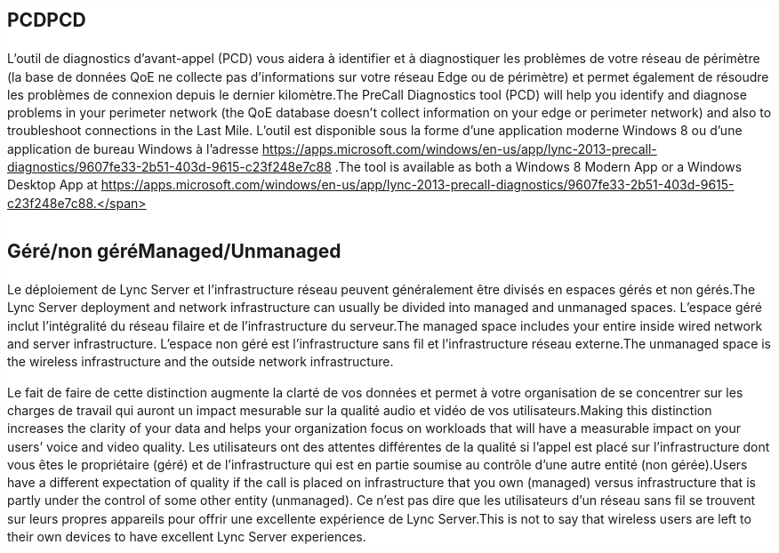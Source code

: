 </div>

<span id="PCD"></span>

<div>

## <a name="pcd"></a><span data-ttu-id="c448d-145">PCD</span><span class="sxs-lookup"><span data-stu-id="c448d-145">PCD</span></span>

<span data-ttu-id="c448d-146">L’outil de diagnostics d’avant-appel (PCD) vous aidera à identifier et à diagnostiquer les problèmes de votre réseau de périmètre (la base de données QoE ne collecte pas d’informations sur votre réseau Edge ou de périmètre) et permet également de résoudre les problèmes de connexion depuis le dernier kilomètre.</span><span class="sxs-lookup"><span data-stu-id="c448d-146">The PreCall Diagnostics tool (PCD) will help you identify and diagnose problems in your perimeter network (the QoE database doesn’t collect information on your edge or perimeter network) and also to troubleshoot connections in the Last Mile.</span></span> <span data-ttu-id="c448d-147">L’outil est disponible sous la forme d’une application moderne Windows 8 ou d’une application de bureau Windows à l’adresse https://apps.microsoft.com/windows/en-us/app/lync-2013-precall-diagnostics/9607fe33-2b51-403d-9615-c23f248e7c88 .</span><span class="sxs-lookup"><span data-stu-id="c448d-147">The tool is available as both a Windows 8 Modern App or a Windows Desktop App at https://apps.microsoft.com/windows/en-us/app/lync-2013-precall-diagnostics/9607fe33-2b51-403d-9615-c23f248e7c88.</span></span>

</div>

<span id="ManagedUn"></span>

<div>

## <a name="managedunmanaged"></a><span data-ttu-id="c448d-148">Géré/non géré</span><span class="sxs-lookup"><span data-stu-id="c448d-148">Managed/Unmanaged</span></span>

<span data-ttu-id="c448d-149">Le déploiement de Lync Server et l’infrastructure réseau peuvent généralement être divisés en espaces gérés et non gérés.</span><span class="sxs-lookup"><span data-stu-id="c448d-149">The Lync Server deployment and network infrastructure can usually be divided into managed and unmanaged spaces.</span></span> <span data-ttu-id="c448d-150">L’espace géré inclut l’intégralité du réseau filaire et de l’infrastructure du serveur.</span><span class="sxs-lookup"><span data-stu-id="c448d-150">The managed space includes your entire inside wired network and server infrastructure.</span></span> <span data-ttu-id="c448d-151">L’espace non géré est l’infrastructure sans fil et l’infrastructure réseau externe.</span><span class="sxs-lookup"><span data-stu-id="c448d-151">The unmanaged space is the wireless infrastructure and the outside network infrastructure.</span></span>

<span data-ttu-id="c448d-152">Le fait de faire de cette distinction augmente la clarté de vos données et permet à votre organisation de se concentrer sur les charges de travail qui auront un impact mesurable sur la qualité audio et vidéo de vos utilisateurs.</span><span class="sxs-lookup"><span data-stu-id="c448d-152">Making this distinction increases the clarity of your data and helps your organization focus on workloads that will have a measurable impact on your users’ voice and video quality.</span></span> <span data-ttu-id="c448d-153">Les utilisateurs ont des attentes différentes de la qualité si l’appel est placé sur l’infrastructure dont vous êtes le propriétaire (géré) et de l’infrastructure qui est en partie soumise au contrôle d’une autre entité (non gérée).</span><span class="sxs-lookup"><span data-stu-id="c448d-153">Users have a different expectation of quality if the call is placed on infrastructure that you own (managed) versus infrastructure that is partly under the control of some other entity (unmanaged).</span></span> <span data-ttu-id="c448d-154">Ce n’est pas dire que les utilisateurs d’un réseau sans fil se trouvent sur leurs propres appareils pour offrir une excellente expérience de Lync Server.</span><span class="sxs-lookup"><span data-stu-id="c448d-154">This is not to say that wireless users are left to their own devices to have excellent Lync Server experiences.</span></span>
